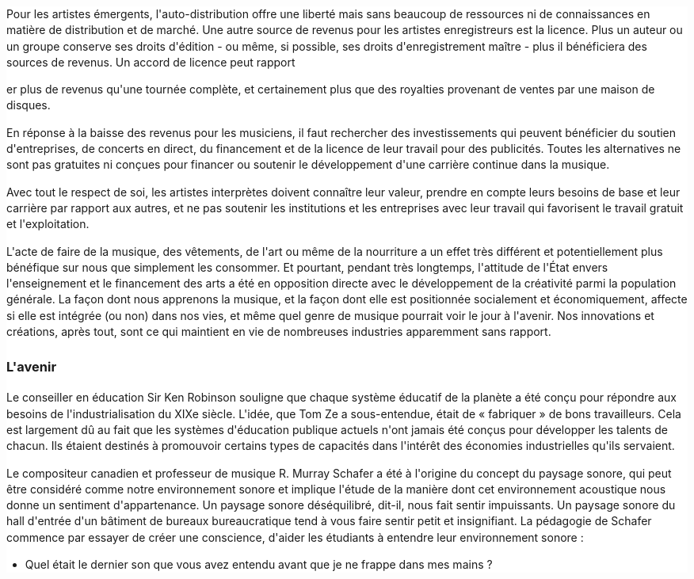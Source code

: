 Pour les artistes émergents, l'auto-distribution offre une liberté mais sans
beaucoup de ressources ni de connaissances en matière de distribution et de
marché. Une autre source de revenus pour les artistes enregistreurs est la
licence. Plus un auteur ou un groupe conserve ses droits d'édition - ou même, si
possible, ses droits d'enregistrement maître - plus il bénéficiera des sources
de revenus. Un accord de licence peut rapport

er plus de revenus qu'une tournée complète, et certainement plus que des
royalties provenant de ventes par une maison de disques.

En réponse à la baisse des revenus pour les musiciens, il faut rechercher des
investissements qui peuvent bénéficier du soutien d'entreprises, de concerts en
direct, du financement et de la licence de leur travail pour des publicités.
Toutes les alternatives ne sont pas gratuites ni conçues pour financer ou
soutenir le développement d'une carrière continue dans la musique.

Avec tout le respect de soi, les artistes interprètes doivent connaître leur
valeur, prendre en compte leurs besoins de base et leur carrière par rapport aux
autres, et ne pas soutenir les institutions et les entreprises avec leur travail
qui favorisent le travail gratuit et l'exploitation.

L'acte de faire de la musique, des vêtements, de l'art ou même de la nourriture
a un effet très différent et potentiellement plus bénéfique sur nous que
simplement les consommer. Et pourtant, pendant très longtemps, l'attitude de
l'État envers l'enseignement et le financement des arts a été en opposition
directe avec le développement de la créativité parmi la population générale. La
façon dont nous apprenons la musique, et la façon dont elle est positionnée
socialement et économiquement, affecte si elle est intégrée (ou non) dans nos
vies, et même quel genre de musique pourrait voir le jour à l'avenir. Nos
innovations et créations, après tout, sont ce qui maintient en vie de nombreuses
industries apparemment sans rapport.

### L'avenir

Le conseiller en éducation Sir Ken Robinson souligne que chaque système éducatif
de la planète a été conçu pour répondre aux besoins de l'industrialisation du
XIXe siècle. L'idée, que Tom Ze a sous-entendue, était de « fabriquer » de bons
travailleurs. Cela est largement dû au fait que les systèmes d'éducation
publique actuels n'ont jamais été conçus pour développer les talents de chacun.
Ils étaient destinés à promouvoir certains types de capacités dans l'intérêt des
économies industrielles qu'ils servaient.

Le compositeur canadien et professeur de musique R. Murray Schafer a été à
l'origine du concept du paysage sonore, qui peut être considéré comme notre
environnement sonore et implique l'étude de la manière dont cet environnement
acoustique nous donne un sentiment d'appartenance. Un paysage sonore
déséquilibré, dit-il, nous fait sentir impuissants. Un paysage sonore du hall
d'entrée d'un bâtiment de bureaux bureaucratique tend à vous faire sentir petit
et insignifiant. La pédagogie de Schafer commence par essayer de créer une
conscience, d'aider les étudiants à entendre leur environnement sonore :

- Quel était le dernier son que vous avez entendu avant que je ne frappe dans
  mes mains ?
